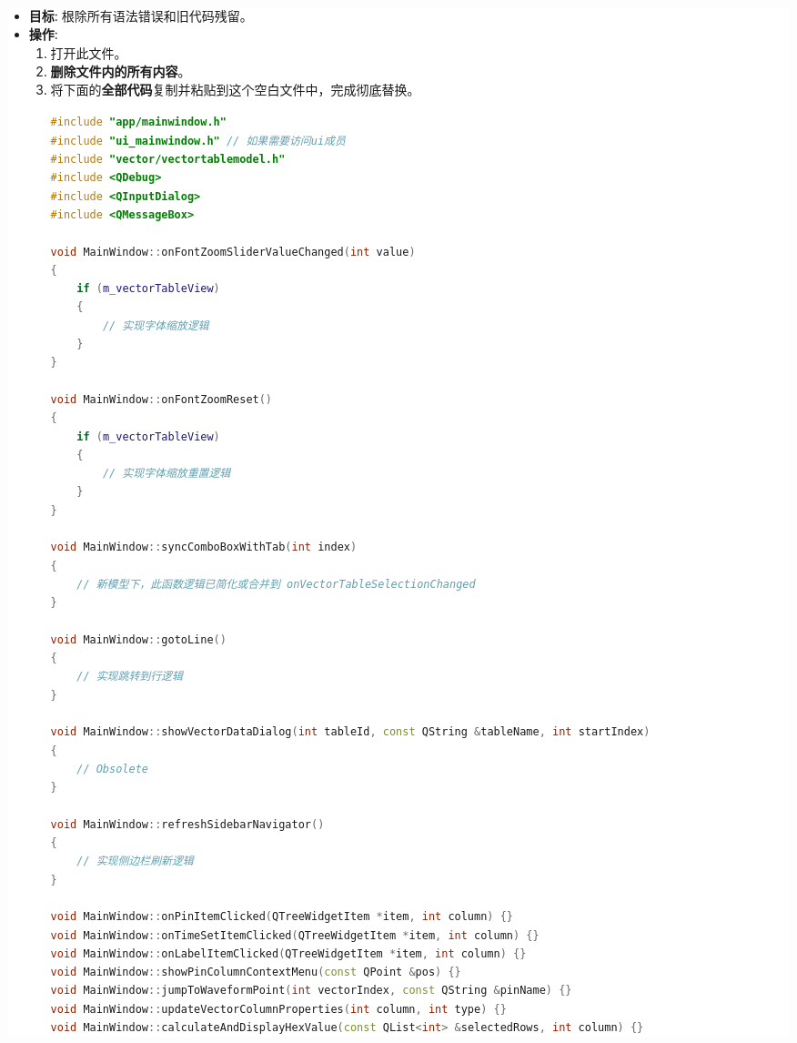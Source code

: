 *   **目标**: 根除所有语法错误和旧代码残留。
*   **操作**:
    1.  打开此文件。
    2.  **删除文件内的所有内容**。
    3.  将下面的**全部代码**复制并粘贴到这个空白文件中，完成彻底替换。
        ```cpp
        #include "app/mainwindow.h"
        #include "ui_mainwindow.h" // 如果需要访问ui成员
        #include "vector/vectortablemodel.h"
        #include <QDebug>
        #include <QInputDialog>
        #include <QMessageBox>

        void MainWindow::onFontZoomSliderValueChanged(int value)
        {
            if (m_vectorTableView)
            {
                // 实现字体缩放逻辑
            }
        }

        void MainWindow::onFontZoomReset()
        {
            if (m_vectorTableView)
            {
                // 实现字体缩放重置逻辑
            }
        }

        void MainWindow::syncComboBoxWithTab(int index)
        {
            // 新模型下，此函数逻辑已简化或合并到 onVectorTableSelectionChanged
        }

        void MainWindow::gotoLine()
        {
            // 实现跳转到行逻辑
        }
        
        void MainWindow::showVectorDataDialog(int tableId, const QString &tableName, int startIndex)
        {
            // Obsolete
        }

        void MainWindow::refreshSidebarNavigator()
        {
            // 实现侧边栏刷新逻辑
        }
        
        void MainWindow::onPinItemClicked(QTreeWidgetItem *item, int column) {}
        void MainWindow::onTimeSetItemClicked(QTreeWidgetItem *item, int column) {}
        void MainWindow::onLabelItemClicked(QTreeWidgetItem *item, int column) {}
        void MainWindow::showPinColumnContextMenu(const QPoint &pos) {}
        void MainWindow::jumpToWaveformPoint(int vectorIndex, const QString &pinName) {}
        void MainWindow::updateVectorColumnProperties(int column, int type) {}
        void MainWindow::calculateAndDisplayHexValue(const QList<int> &selectedRows, int column) {}
